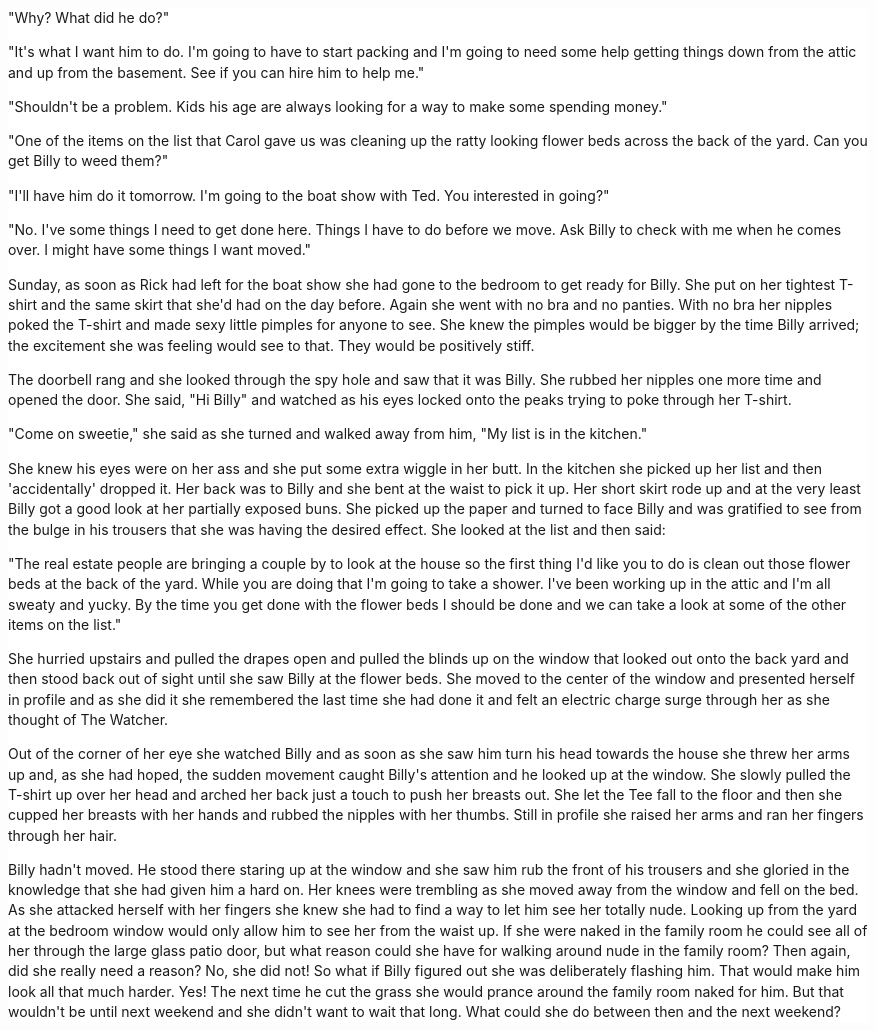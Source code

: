 "Why? What did he do?" 

"It's what I want him to do. I'm going to have to start packing and I'm going to need some help getting things down from the attic and up from the basement. See if you can hire him to help me." 

"Shouldn't be a problem. Kids his age are always looking for a way to make some spending money." 

"One of the items on the list that Carol gave us was cleaning up the ratty looking flower beds across the back of the yard. Can you get Billy to weed them?" 

"I'll have him do it tomorrow. I'm going to the boat show with Ted. You interested in going?" 

"No. I've some things I need to get done here. Things I have to do before we move. Ask Billy to check with me when he comes over. I might have some things I want moved." 

Sunday, as soon as Rick had left for the boat show she had gone to the bedroom to get ready for Billy. She put on her tightest T-shirt and the same skirt that she'd had on the day before. Again she went with no bra and no panties. With no bra her nipples poked the T-shirt and made sexy little pimples for anyone to see. She knew the pimples would be bigger by the time Billy arrived; the excitement she was feeling would see to that. They would be positively stiff. 

The doorbell rang and she looked through the spy hole and saw that it was Billy. She rubbed her nipples one more time and opened the door. She said, "Hi Billy" and watched as his eyes locked onto the peaks trying to poke through her T-shirt. 

"Come on sweetie," she said as she turned and walked away from him, "My list is in the kitchen." 

She knew his eyes were on her ass and she put some extra wiggle in her butt. In the kitchen she picked up her list and then 'accidentally' dropped it. Her back was to Billy and she bent at the waist to pick it up. Her short skirt rode up and at the very least Billy got a good look at her partially exposed buns. She picked up the paper and turned to face Billy and was gratified to see from the bulge in his trousers that she was having the desired effect. She looked at the list and then said: 

"The real estate people are bringing a couple by to look at the house so the first thing I'd like you to do is clean out those flower beds at the back of the yard. While you are doing that I'm going to take a shower. I've been working up in the attic and I'm all sweaty and yucky. By the time you get done with the flower beds I should be done and we can take a look at some of the other items on the list." 

She hurried upstairs and pulled the drapes open and pulled the blinds up on the window that looked out onto the back yard and then stood back out of sight until she saw Billy at the flower beds. She moved to the center of the window and presented herself in profile and as she did it she remembered the last time she had done it and felt an electric charge surge through her as she thought of The Watcher. 

Out of the corner of her eye she watched Billy and as soon as she saw him turn his head towards the house she threw her arms up and, as she had hoped, the sudden movement caught Billy's attention and he looked up at the window. She slowly pulled the T-shirt up over her head and arched her back just a touch to push her breasts out. She let the Tee fall to the floor and then she cupped her breasts with her hands and rubbed the nipples with her thumbs. Still in profile she raised her arms and ran her fingers through her hair. 

Billy hadn't moved. He stood there staring up at the window and she saw him rub the front of his trousers and she gloried in the knowledge that she had given him a hard on. Her knees were trembling as she moved away from the window and fell on the bed. As she attacked herself with her fingers she knew she had to find a way to let him see her totally nude. Looking up from the yard at the bedroom window would only allow him to see her from the waist up. If she were naked in the family room he could see all of her through the large glass patio door, but what reason could she have for walking around nude in the family room? Then again, did she really need a reason? No, she did not! So what if Billy figured out she was deliberately flashing him. That would make him look all that much harder. Yes! The next time he cut the grass she would prance around the family room naked for him. But that wouldn't be until next weekend and she didn't want to wait that long. What could she do between then and the next weekend? 
